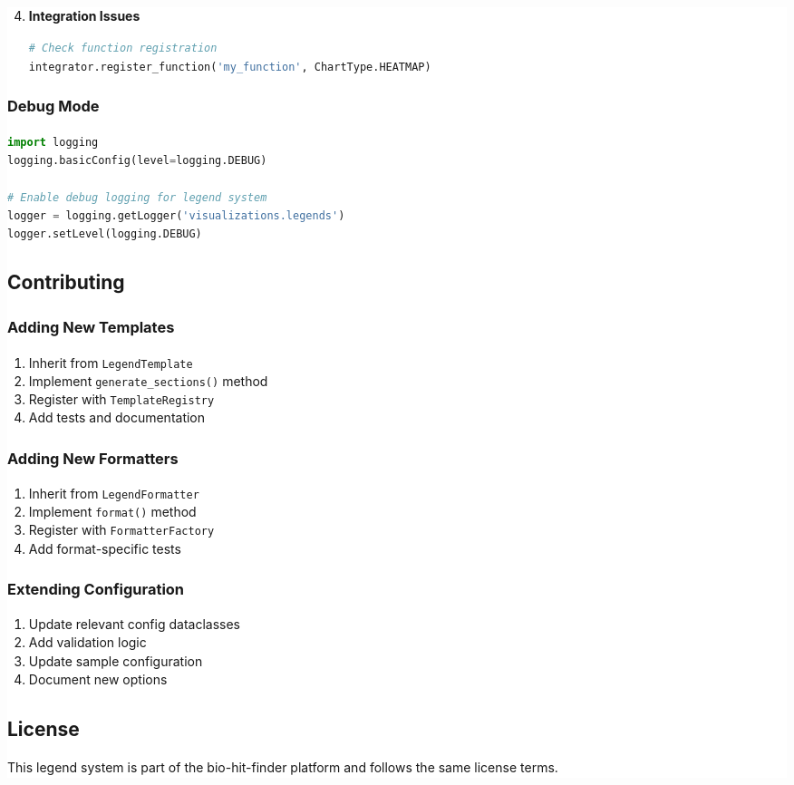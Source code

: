 4. **Integration Issues**
   ```python
   # Check function registration
   integrator.register_function('my_function', ChartType.HEATMAP)
   ```

### Debug Mode

```python
import logging
logging.basicConfig(level=logging.DEBUG)

# Enable debug logging for legend system
logger = logging.getLogger('visualizations.legends')
logger.setLevel(logging.DEBUG)
```

## Contributing

### Adding New Templates
1. Inherit from `LegendTemplate`
2. Implement `generate_sections()` method
3. Register with `TemplateRegistry`
4. Add tests and documentation

### Adding New Formatters
1. Inherit from `LegendFormatter` 
2. Implement `format()` method
3. Register with `FormatterFactory`
4. Add format-specific tests

### Extending Configuration
1. Update relevant config dataclasses
2. Add validation logic
3. Update sample configuration
4. Document new options

## License

This legend system is part of the bio-hit-finder platform and follows the same license terms.